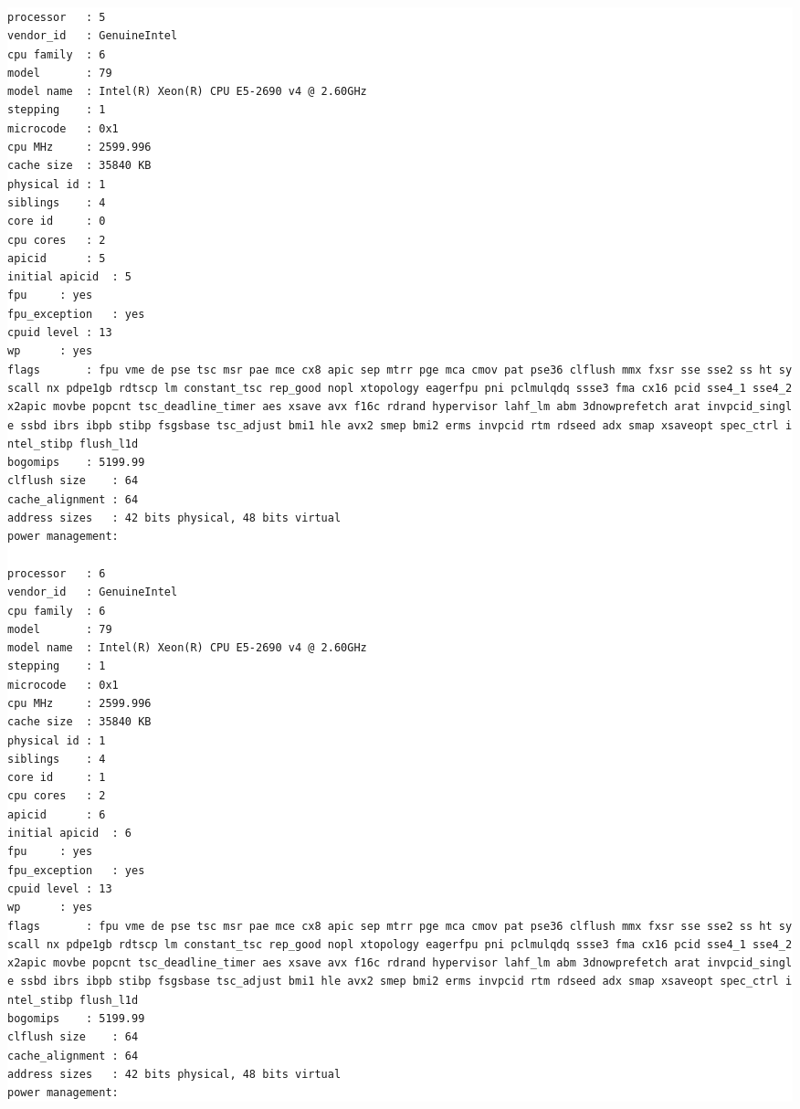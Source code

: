     processor	: 5
    vendor_id	: GenuineIntel
    cpu family	: 6
    model		: 79
    model name	: Intel(R) Xeon(R) CPU E5-2690 v4 @ 2.60GHz
    stepping	: 1
    microcode	: 0x1
    cpu MHz		: 2599.996
    cache size	: 35840 KB
    physical id	: 1
    siblings	: 4
    core id		: 0
    cpu cores	: 2
    apicid		: 5
    initial apicid	: 5
    fpu		: yes
    fpu_exception	: yes
    cpuid level	: 13
    wp		: yes
    flags		: fpu vme de pse tsc msr pae mce cx8 apic sep mtrr pge mca cmov pat pse36 clflush mmx fxsr sse sse2 ss ht syscall nx pdpe1gb rdtscp lm constant_tsc rep_good nopl xtopology eagerfpu pni pclmulqdq ssse3 fma cx16 pcid sse4_1 sse4_2 x2apic movbe popcnt tsc_deadline_timer aes xsave avx f16c rdrand hypervisor lahf_lm abm 3dnowprefetch arat invpcid_single ssbd ibrs ibpb stibp fsgsbase tsc_adjust bmi1 hle avx2 smep bmi2 erms invpcid rtm rdseed adx smap xsaveopt spec_ctrl intel_stibp flush_l1d
    bogomips	: 5199.99
    clflush size	: 64
    cache_alignment	: 64
    address sizes	: 42 bits physical, 48 bits virtual
    power management:
    
    processor	: 6
    vendor_id	: GenuineIntel
    cpu family	: 6
    model		: 79
    model name	: Intel(R) Xeon(R) CPU E5-2690 v4 @ 2.60GHz
    stepping	: 1
    microcode	: 0x1
    cpu MHz		: 2599.996
    cache size	: 35840 KB
    physical id	: 1
    siblings	: 4
    core id		: 1
    cpu cores	: 2
    apicid		: 6
    initial apicid	: 6
    fpu		: yes
    fpu_exception	: yes
    cpuid level	: 13
    wp		: yes
    flags		: fpu vme de pse tsc msr pae mce cx8 apic sep mtrr pge mca cmov pat pse36 clflush mmx fxsr sse sse2 ss ht syscall nx pdpe1gb rdtscp lm constant_tsc rep_good nopl xtopology eagerfpu pni pclmulqdq ssse3 fma cx16 pcid sse4_1 sse4_2 x2apic movbe popcnt tsc_deadline_timer aes xsave avx f16c rdrand hypervisor lahf_lm abm 3dnowprefetch arat invpcid_single ssbd ibrs ibpb stibp fsgsbase tsc_adjust bmi1 hle avx2 smep bmi2 erms invpcid rtm rdseed adx smap xsaveopt spec_ctrl intel_stibp flush_l1d
    bogomips	: 5199.99
    clflush size	: 64
    cache_alignment	: 64
    address sizes	: 42 bits physical, 48 bits virtual
    power management:
    